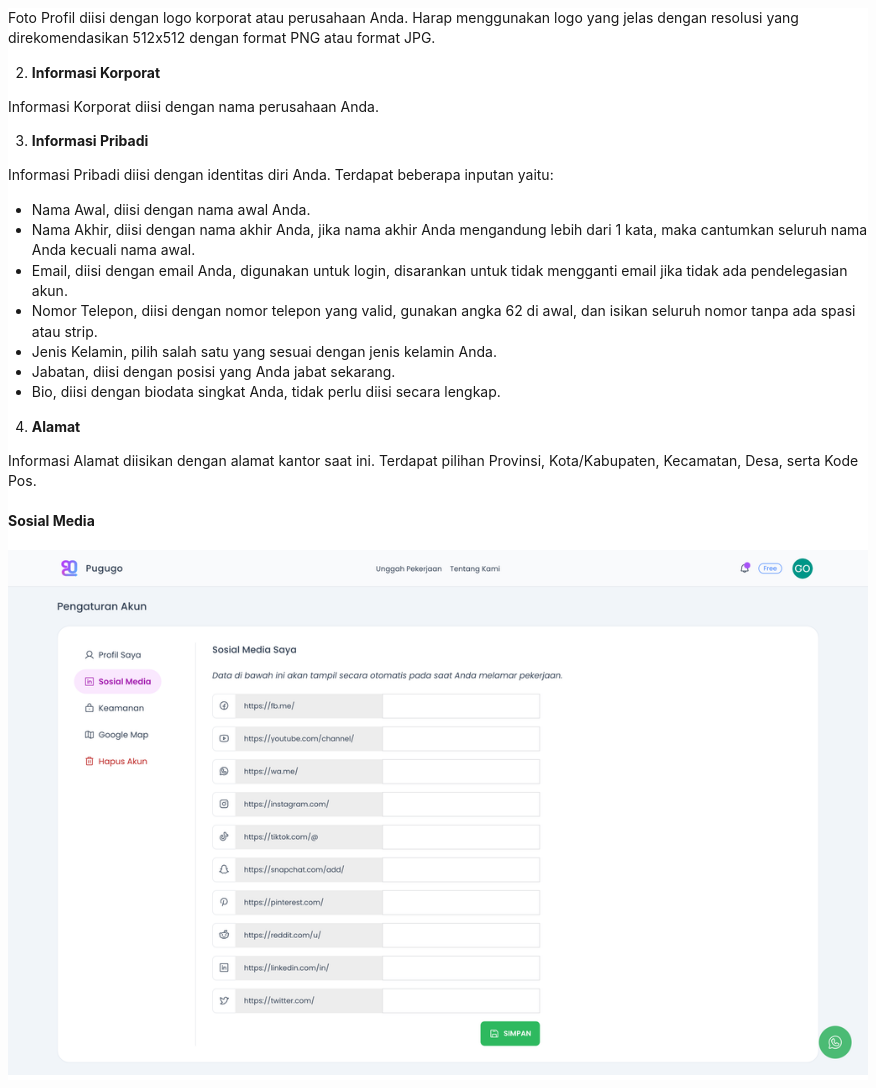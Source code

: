 Foto Profil diisi dengan logo korporat atau perusahaan Anda. Harap menggunakan logo yang jelas dengan resolusi yang direkomendasikan 512x512 dengan format PNG atau format JPG.

2. **Informasi Korporat**

Informasi Korporat diisi dengan nama perusahaan Anda.

3. **Informasi Pribadi**

Informasi Pribadi diisi dengan identitas diri Anda. Terdapat beberapa inputan yaitu:
- Nama Awal, diisi dengan nama awal Anda.
- Nama Akhir, diisi dengan nama akhir Anda, jika nama akhir Anda mengandung lebih dari 1 kata, maka cantumkan seluruh nama Anda kecuali nama awal.
- Email, diisi dengan email Anda, digunakan untuk login, disarankan untuk tidak mengganti email jika tidak ada pendelegasian akun.
- Nomor Telepon, diisi dengan nomor telepon yang valid, gunakan angka 62 di awal, dan isikan seluruh nomor tanpa ada spasi atau strip.
- Jenis Kelamin, pilih salah satu yang sesuai dengan jenis kelamin Anda.
- Jabatan, diisi dengan posisi yang Anda jabat sekarang.
- Bio, diisi dengan biodata singkat Anda, tidak perlu diisi secara lengkap.

4. **Alamat**

Informasi Alamat diisikan dengan alamat kantor saat ini. Terdapat pilihan Provinsi, Kota/Kabupaten, Kecamatan, Desa, serta Kode Pos.


#### Sosial Media

![](./korporat/user-profile-social-media.png)
